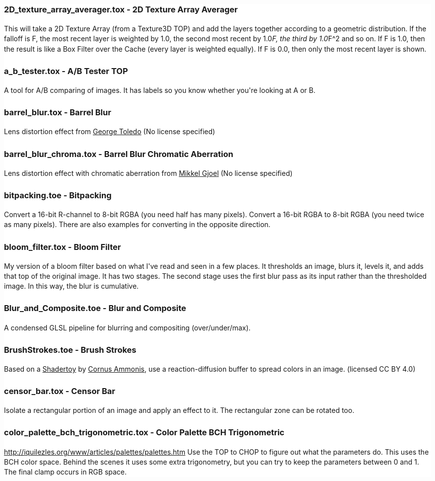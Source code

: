 [//]: # (For development of this README.md, use http://markdownlivepreview.com/)

### 2D_texture_array_averager.tox - 2D Texture Array Averager
This will take a 2D Texture Array (from a Texture3D TOP) and add the layers together according to a geometric distribution. If the falloff is F, the most recent layer is weighted by 1.0, the second most recent by 1.0*F, the third by 1.0*F^2 and so on. If F is 1.0, then the result is like a Box Filter over the Cache (every layer is weighted equally). If F is 0.0, then only the most recent layer is shown.

### a_b_tester.tox - A/B Tester TOP
A tool for A/B comparing of images. It has labels so you know whether you're looking at A or B.

### barrel_blur.tox - Barrel Blur
Lens distortion effect from [George Toledo](http://georgetoledo.com) (No license specified)

### barrel_blur_chroma.tox - Barrel Blur Chromatic Aberration
Lens distortion effect with chromatic aberration from [Mikkel Gjoel](http://loopit.dk) (No license specified)

### bitpacking.toe - Bitpacking
Convert a 16-bit R-channel to 8-bit RGBA (you need half has many pixels). Convert a 16-bit RGBA to 8-bit RGBA (you need twice as many pixels). There are also examples for converting in the opposite direction.

### bloom_filter.tox - Bloom Filter
My version of a bloom filter based on what I've read and seen in a few places. It thresholds an image, blurs it, levels it, and adds that top of the original image. It has two stages. The second stage uses the first blur pass as its input rather than the thresholded image. In this way, the blur is cumulative.

### Blur_and_Composite.toe - Blur and Composite
A condensed GLSL pipeline for blurring and compositing (over/under/max).

### BrushStrokes.toe - Brush Strokes
Based on a [Shadertoy](https://www.shadertoy.com/view/ldcSDB) by [Cornus Ammonis](https://twitter.com/cornusammonis), use a reaction-diffusion buffer to spread colors in an image. (licensed CC BY 4.0)

### censor_bar.tox - Censor Bar
Isolate a rectangular portion of an image and apply an effect to it. The rectangular zone can be rotated too.

### color_palette_bch_trigonometric.tox - Color Palette BCH Trigonometric
http://iquilezles.org/www/articles/palettes/palettes.htm Use the TOP to CHOP to figure out what the parameters do. This uses the BCH color space. Behind the scenes it uses some extra trigonometry, but you can try to keep the parameters between 0 and 1. The final clamp occurs in RGB space.

